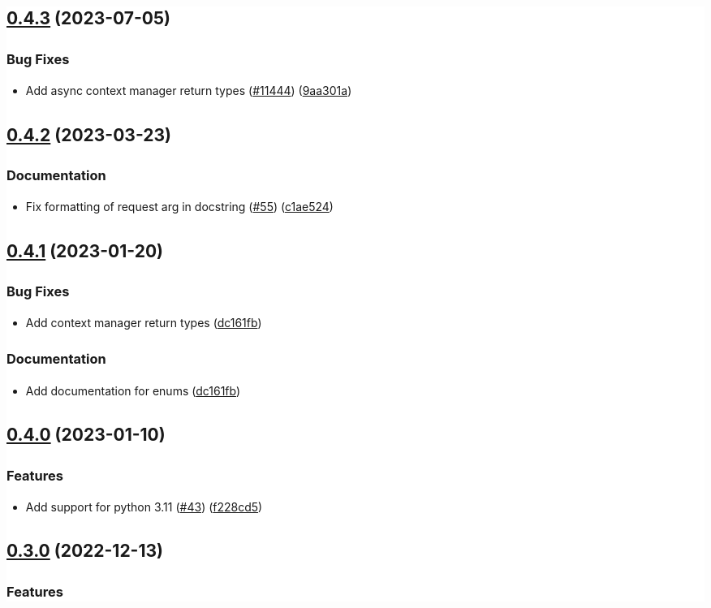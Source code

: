## [0.4.3](https://github.com/googleapis/google-cloud-python/compare/google-cloud-beyondcorp-appgateways-v0.4.2...google-cloud-beyondcorp-appgateways-v0.4.3) (2023-07-05)


### Bug Fixes

* Add async context manager return types ([#11444](https://github.com/googleapis/google-cloud-python/issues/11444)) ([9aa301a](https://github.com/googleapis/google-cloud-python/commit/9aa301ae6ca3080cae286a19de9cdc1b796ab37d))

## [0.4.2](https://github.com/googleapis/python-beyondcorp-appgateways/compare/v0.4.1...v0.4.2) (2023-03-23)


### Documentation

* Fix formatting of request arg in docstring ([#55](https://github.com/googleapis/python-beyondcorp-appgateways/issues/55)) ([c1ae524](https://github.com/googleapis/python-beyondcorp-appgateways/commit/c1ae524adba4bff016e22c9fdb4938fe74c8db0a))

## [0.4.1](https://github.com/googleapis/python-beyondcorp-appgateways/compare/v0.4.0...v0.4.1) (2023-01-20)


### Bug Fixes

* Add context manager return types ([dc161fb](https://github.com/googleapis/python-beyondcorp-appgateways/commit/dc161fbee6d979d97a94d9c4348c26e7d4d6e267))


### Documentation

* Add documentation for enums ([dc161fb](https://github.com/googleapis/python-beyondcorp-appgateways/commit/dc161fbee6d979d97a94d9c4348c26e7d4d6e267))

## [0.4.0](https://github.com/googleapis/python-beyondcorp-appgateways/compare/v0.3.0...v0.4.0) (2023-01-10)


### Features

* Add support for python 3.11 ([#43](https://github.com/googleapis/python-beyondcorp-appgateways/issues/43)) ([f228cd5](https://github.com/googleapis/python-beyondcorp-appgateways/commit/f228cd5df92a94c3df412dc427f0f9847c96c07a))

## [0.3.0](https://github.com/googleapis/python-beyondcorp-appgateways/compare/v0.2.2...v0.3.0) (2022-12-13)


### Features
